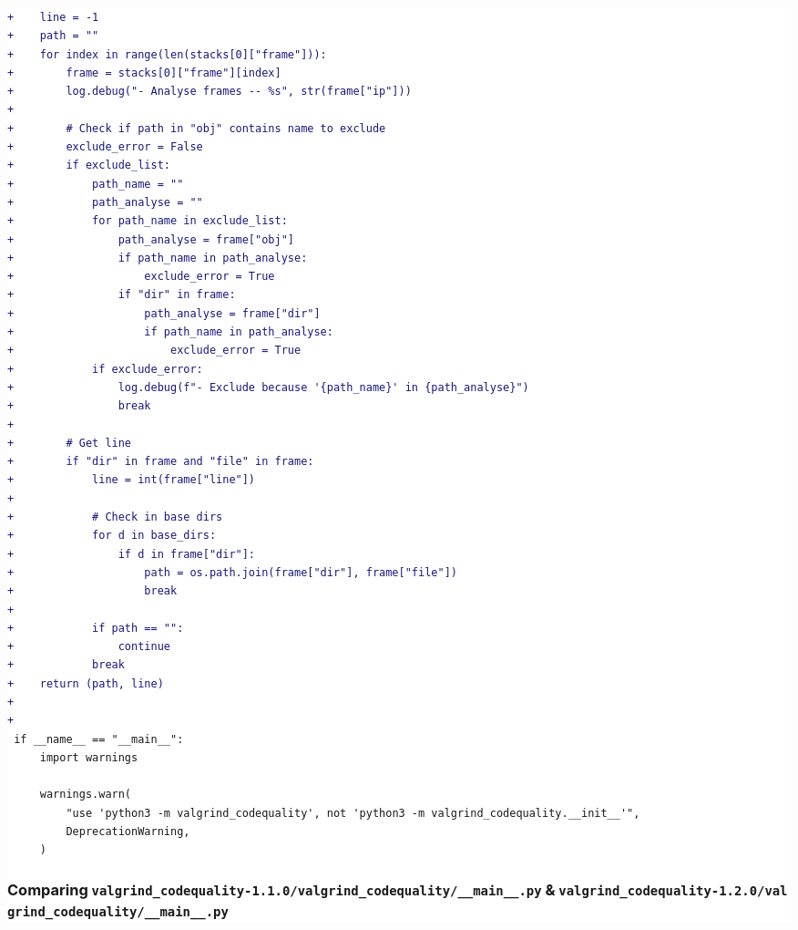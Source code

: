 ```diff
+    line = -1
+    path = ""
+    for index in range(len(stacks[0]["frame"])):
+        frame = stacks[0]["frame"][index]
+        log.debug("- Analyse frames -- %s", str(frame["ip"]))
+
+        # Check if path in "obj" contains name to exclude
+        exclude_error = False
+        if exclude_list:
+            path_name = ""
+            path_analyse = ""
+            for path_name in exclude_list:
+                path_analyse = frame["obj"]
+                if path_name in path_analyse:
+                    exclude_error = True
+                if "dir" in frame:
+                    path_analyse = frame["dir"]
+                    if path_name in path_analyse:
+                        exclude_error = True
+            if exclude_error:
+                log.debug(f"- Exclude because '{path_name}' in {path_analyse}")
+                break
+
+        # Get line
+        if "dir" in frame and "file" in frame:
+            line = int(frame["line"])
+
+            # Check in base dirs
+            for d in base_dirs:
+                if d in frame["dir"]:
+                    path = os.path.join(frame["dir"], frame["file"])
+                    break
+
+            if path == "":
+                continue
+            break
+    return (path, line)
+
+
 if __name__ == "__main__":
     import warnings
 
     warnings.warn(
         "use 'python3 -m valgrind_codequality', not 'python3 -m valgrind_codequality.__init__'",
         DeprecationWarning,
     )
```

### Comparing `valgrind_codequality-1.1.0/valgrind_codequality/__main__.py` & `valgrind_codequality-1.2.0/valgrind_codequality/__main__.py`
